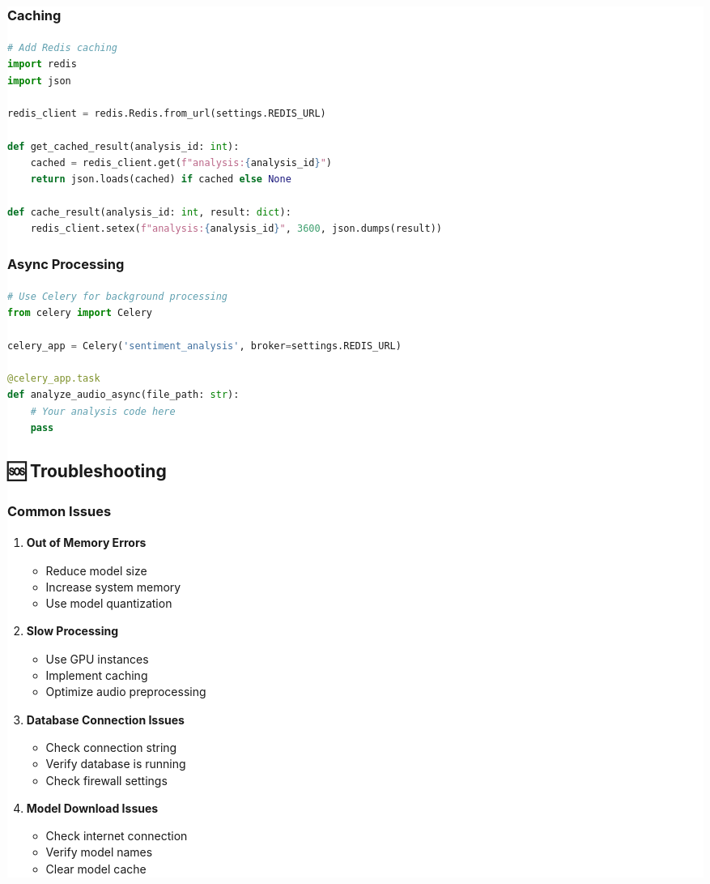### Caching
```python
# Add Redis caching
import redis
import json

redis_client = redis.Redis.from_url(settings.REDIS_URL)

def get_cached_result(analysis_id: int):
    cached = redis_client.get(f"analysis:{analysis_id}")
    return json.loads(cached) if cached else None

def cache_result(analysis_id: int, result: dict):
    redis_client.setex(f"analysis:{analysis_id}", 3600, json.dumps(result))
```

### Async Processing
```python
# Use Celery for background processing
from celery import Celery

celery_app = Celery('sentiment_analysis', broker=settings.REDIS_URL)

@celery_app.task
def analyze_audio_async(file_path: str):
    # Your analysis code here
    pass
```

## 🆘 Troubleshooting

### Common Issues

1. **Out of Memory Errors**
   - Reduce model size
   - Increase system memory
   - Use model quantization

2. **Slow Processing**
   - Use GPU instances
   - Implement caching
   - Optimize audio preprocessing

3. **Database Connection Issues**
   - Check connection string
   - Verify database is running
   - Check firewall settings

4. **Model Download Issues**
   - Check internet connection
   - Verify model names
   - Clear model cache
